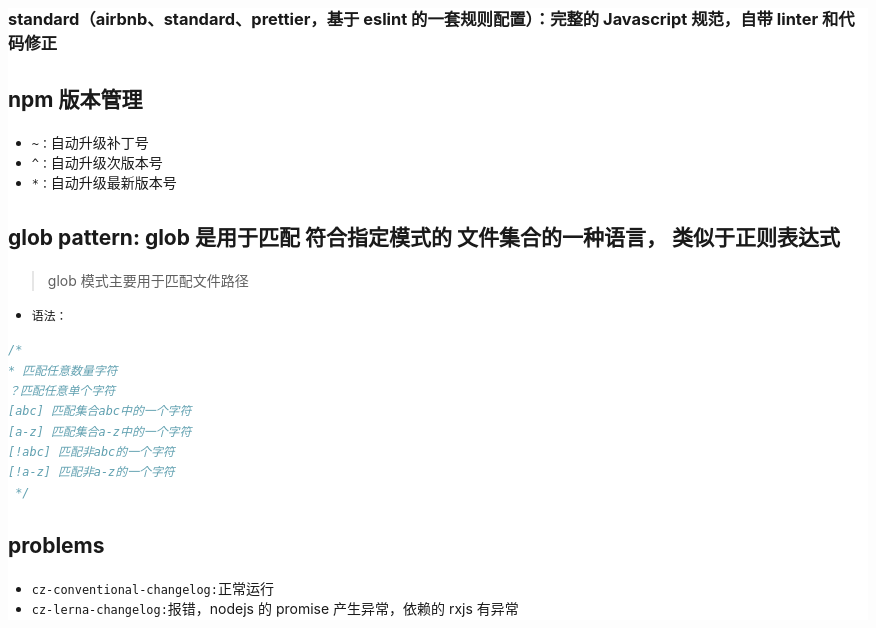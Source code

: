 ### standard（airbnb、standard、prettier，基于 eslint 的一套规则配置）：完整的 Javascript 规范，自带 linter 和代码修正

## npm 版本管理

- `~：`自动升级补丁号
- `^：`自动升级次版本号
- `*：`自动升级最新版本号

## glob pattern: glob 是用于匹配 符合指定模式的 文件集合的一种语言， 类似于正则表达式

> glob 模式主要用于匹配文件路径

- `语法：`

```js
/*
* 匹配任意数量字符
？匹配任意单个字符
[abc] 匹配集合abc中的一个字符
[a-z] 匹配集合a-z中的一个字符
[!abc] 匹配非abc的一个字符
[!a-z] 匹配非a-z的一个字符
 */
```

## problems

- `cz-conventional-changelog:`正常运行
- `cz-lerna-changelog:`报错，nodejs 的 promise 产生异常，依赖的 rxjs 有异常
